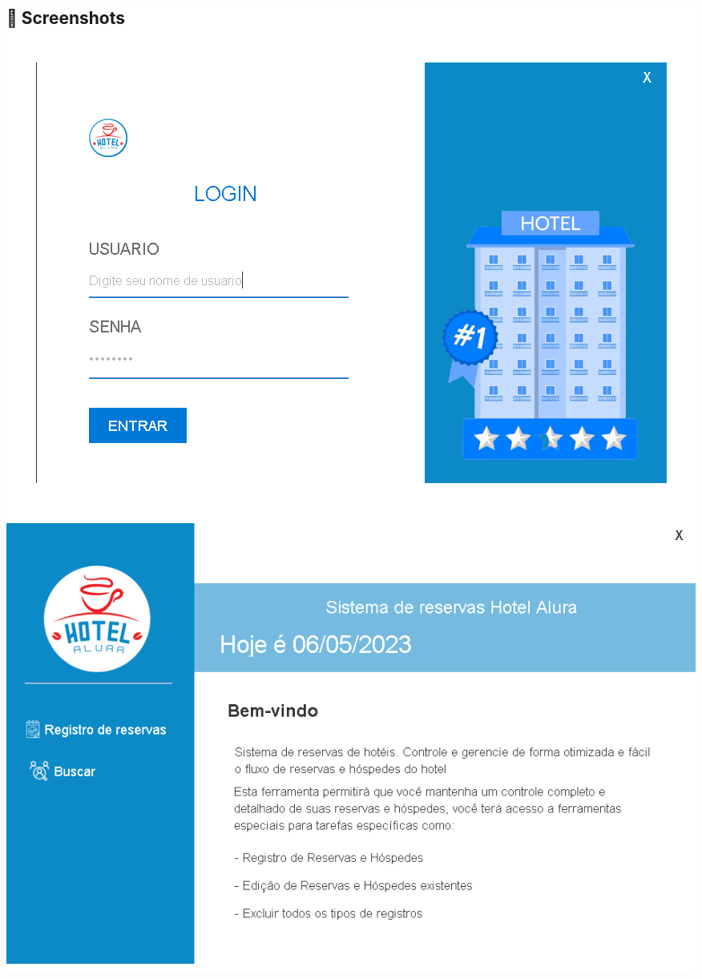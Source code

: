 ## 📸 Screenshots <a name="screenshots"></a>
<h1 align="center">
  <img alt="NextLevelWeek" title="#NextLevelWeek" src="./imagens/login.png" />
</h1>
<h1 align="center">
  <img alt="NextLevelWeek" title="#NextLevelWeek" src="./imagens/bemVindo.png" />
</h1>
<h1 align="center">